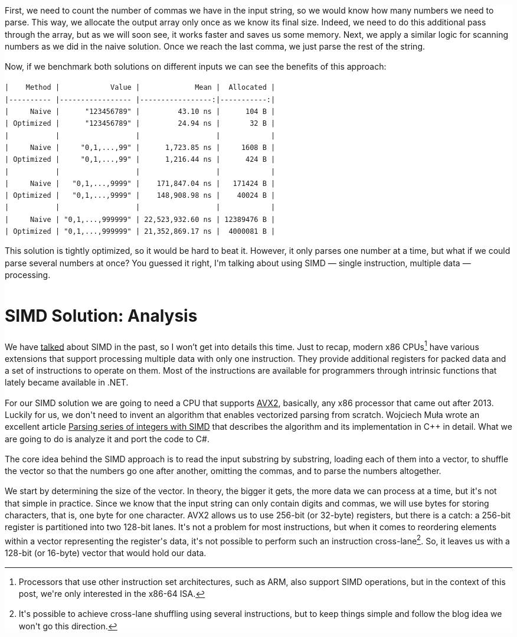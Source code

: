 First, we need to count the number of commas we have in the input string, so we would know how many numbers we need to parse. This way, we allocate the output array only once as we know its final size. Indeed, we need to do this additional pass through the array, but as we will soon see, it works faster and saves us some memory. Next, we apply a similar logic for scanning numbers as we did in the naive solution. Once we reach the last comma, we just parse the rest of the string.

Now, if we benchmark both solutions on different inputs we can see the benefits of this approach:

```
|    Method |            Value |             Mean |  Allocated |
|---------- |----------------- |-----------------:|-----------:|
|     Naive |      "123456789" |         43.10 ns |      104 B |
| Optimized |      "123456789" |         24.94 ns |       32 B |
|           |                  |                  |            |
|     Naive |     "0,1,...,99" |      1,723.85 ns |     1608 B |
| Optimized |     "0,1,...,99" |      1,216.44 ns |      424 B |
|           |                  |                  |            |
|     Naive |   "0,1,...,9999" |    171,847.04 ns |   171424 B |
| Optimized |   "0,1,...,9999" |    148,908.98 ns |    40024 B |
|           |                  |                  |            |
|     Naive | "0,1,...,999999" | 22,523,932.60 ns | 12389476 B |
| Optimized | "0,1,...,999999" | 21,352,869.17 ns |  4000081 B |
```

This solution is tightly optimized, so it would be hard to beat it. However, it only parses one number at a time, but what if we could parse several numbers at once? You guessed it right, I'm talking about using SIMD — single instruction, multiple data — processing.

# SIMD Solution: Analysis

We have [talked](https://timiskhakov.github.io/posts/haystacks-needles-and-hardware-intrinsics) about SIMD in the past, so I won’t get into details this time. Just to recap, modern x86 CPUs[^1] have various extensions that support processing multiple data with only one instruction. They provide additional registers for packed data and a set of instructions to operate on them. Most of the instructions are available for programmers through intrinsic functions that lately became available in .NET.

For our SIMD solution we are going to need a CPU that supports [AVX2](https://en.wikipedia.org/wiki/Advanced_Vector_Extensions), basically, any x86 processor that came out after 2013. Luckily for us, we don't need to invent an algorithm that enables vectorized parsing from scratch. Wojciech Muła wrote an excellent article [Parsing series of integers with SIMD](http://0x80.pl/articles/simd-parsing-int-sequences.html) that describes the algorithm and its implementation in C++ in detail. What we are going to do is analyze it and port the code to C#.

The core idea behind the SIMD approach is to read the input substring by substring, loading each of them into a vector, to shuffle the vector so that the numbers go one after another, omitting the commas, and to parse the numbers altogether.

We start by determining the size of the vector. In theory, the bigger it gets, the more data we can process at a time, but it's not that simple in practice. Since we know that the input string can only contain digits and commas, we will use bytes for storing characters, that is, one byte for one character. AVX2 allows us to use 256-bit (or 32-byte) registers, but there is a catch: a 256-bit register is partitioned into two 128-bit lanes. It's not a problem for most instructions, but when it comes to reordering elements within a vector representing the register's data, it's not possible to perform such an instruction cross-lane[^2]. So, it leaves us with a 128-bit (or 16-byte) vector that would hold our data.


[^1]: Processors that use other instruction set architectures, such as ARM, also support SIMD operations, but in the context of this post, we're only interested in the x86-64 ISA.
[^2]: It's possible to achieve cross-lane shuffling using several instructions, but to keep things simple and follow the blog idea we won't go this direction.
[^3]: It's actually impossible to get more than 8 1-digit numbers as there has to be a comma separating each number.